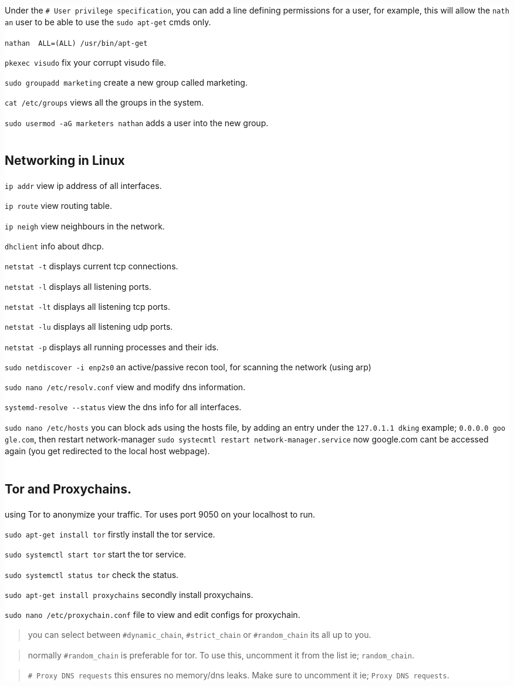 Under the ```# User privilege specification```, you can add a line defining permissions for a user, for example, this will allow the ```nathan``` user to be able to use the ```sudo apt-get``` cmds only.
```linux
nathan  ALL=(ALL) /usr/bin/apt-get
```

```pkexec visudo``` fix your corrupt visudo file.

```sudo groupadd marketing``` create a new group called marketing.

```cat /etc/groups``` views all the groups in the system.

```sudo usermod -aG marketers nathan``` adds a user into the new group.


#
## Networking in Linux
```ip addr``` view ip address of all interfaces.

```ip route``` view routing table.

```ip neigh``` view neighbours in the network.

```dhclient``` info about dhcp.

```netstat -t``` displays current tcp connections.

```netstat -l``` displays all listening ports.

```netstat -lt``` displays all listening tcp ports.

```netstat -lu``` displays all listening udp ports.

```netstat -p``` displays all running processes and their ids.

```sudo netdiscover -i enp2s0``` an active/passive recon tool, for scanning the network (using arp)

```sudo nano /etc/resolv.conf``` view and modify dns information.

```systemd-resolve --status``` view the dns info for all interfaces.

```sudo nano /etc/hosts``` you can block ads using the hosts file, by adding an entry under the ```127.0.1.1 dking``` example; ```0.0.0.0 google.com```, then restart network-manager ```sudo systecmtl restart network-manager.service```  now google.com cant be accessed again (you get redirected to the local host webpage).

#
## Tor and Proxychains.
using Tor to anonymize your traffic.
Tor uses port 9050 on your localhost to run.

```sudo apt-get install tor``` firstly install the tor service.

```sudo systemctl start tor``` start the tor service.

```sudo systemctl status tor``` check the status.

```sudo apt-get install proxychains``` secondly install proxychains.


```sudo nano /etc/proxychain.conf``` file to view and edit configs for proxychain.

> you can select between ```#dynamic_chain```, ```#strict_chain``` or ```#random_chain``` its all up to you.

> normally ```#random_chain``` is preferable for tor. To use this, uncomment it from the list ie; ```random_chain```.

> ```# Proxy DNS requests``` this ensures no memory/dns leaks. Make sure to uncomment it ie; ```Proxy DNS requests```.

```